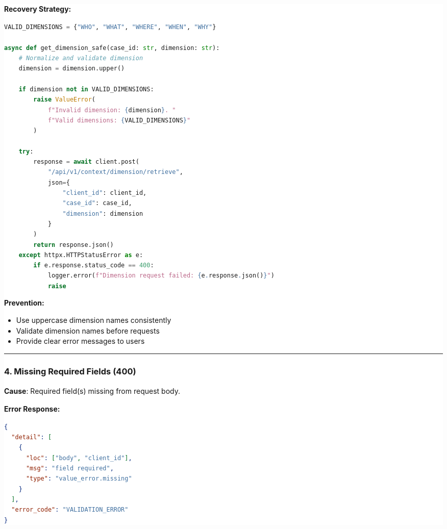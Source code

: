 **Recovery Strategy:**
```python
VALID_DIMENSIONS = {"WHO", "WHAT", "WHERE", "WHEN", "WHY"}

async def get_dimension_safe(case_id: str, dimension: str):
    # Normalize and validate dimension
    dimension = dimension.upper()

    if dimension not in VALID_DIMENSIONS:
        raise ValueError(
            f"Invalid dimension: {dimension}. "
            f"Valid dimensions: {VALID_DIMENSIONS}"
        )

    try:
        response = await client.post(
            "/api/v1/context/dimension/retrieve",
            json={
                "client_id": client_id,
                "case_id": case_id,
                "dimension": dimension
            }
        )
        return response.json()
    except httpx.HTTPStatusError as e:
        if e.response.status_code == 400:
            logger.error(f"Dimension request failed: {e.response.json()}")
            raise
```

**Prevention:**
- Use uppercase dimension names consistently
- Validate dimension names before requests
- Provide clear error messages to users

---

### 4. Missing Required Fields (400)

**Cause**: Required field(s) missing from request body.

**Error Response:**
```json
{
  "detail": [
    {
      "loc": ["body", "client_id"],
      "msg": "field required",
      "type": "value_error.missing"
    }
  ],
  "error_code": "VALIDATION_ERROR"
}
```
